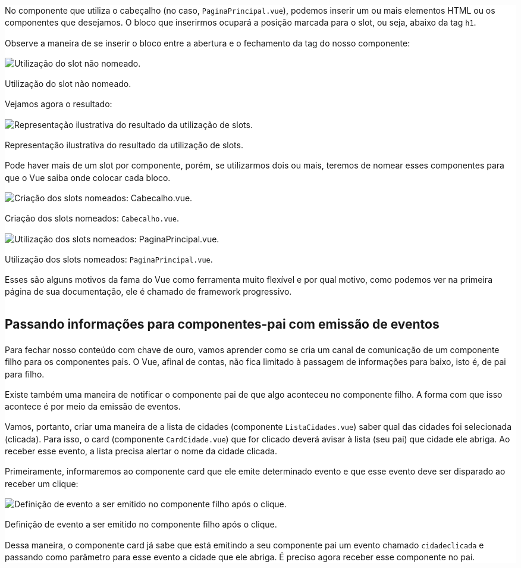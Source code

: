 No componente que utiliza o cabeçalho (no caso, `PaginaPrincipal.vue`), podemos inserir um ou mais elementos HTML ou os componentes que desejamos. O bloco que inserirmos ocupará a posição marcada para o slot, ou seja, abaixo da tag `h1`.

Observe a maneira de se inserir o bloco entre a abertura e o fechamento da tag do nosso componente:

![Utilização do slot não nomeado.](https://prod-files-secure.s3.us-west-2.amazonaws.com/668b7fb3-6860-4388-be24-c71210d5b102/87c8b768-6821-4dec-be70-3a0e79a0a803/image.png)

Utilização do slot não nomeado.

Vejamos agora o resultado:

![Representação ilustrativa do resultado da utilização de slots.](https://prod-files-secure.s3.us-west-2.amazonaws.com/668b7fb3-6860-4388-be24-c71210d5b102/e3067fb7-2c5b-45aa-8f6e-0f7798f5a255/image.png)

Representação ilustrativa do resultado da utilização de slots.

Pode haver mais de um slot por componente, porém, se utilizarmos dois ou mais, teremos de nomear esses componentes para que o Vue saiba onde colocar cada bloco.

![Criação dos slots nomeados: `Cabecalho.vue`.](https://prod-files-secure.s3.us-west-2.amazonaws.com/668b7fb3-6860-4388-be24-c71210d5b102/0e851d6c-25b5-416b-a6a3-76732b89099f/image.png)

Criação dos slots nomeados: `Cabecalho.vue`.

![Utilização dos slots nomeados: `PaginaPrincipal.vue`.](https://prod-files-secure.s3.us-west-2.amazonaws.com/668b7fb3-6860-4388-be24-c71210d5b102/70e81cd9-d277-4007-ad8f-ae2f52437b0d/image.png)

Utilização dos slots nomeados: `PaginaPrincipal.vue`.

Esses são alguns motivos da fama do Vue como ferramenta muito flexível e por qual motivo, como podemos ver na primeira página de sua documentação, ele é chamado de framework progressivo.

## Passando informações para componentes-pai com emissão de eventos

Para fechar nosso conteúdo com chave de ouro, vamos aprender como se cria um canal de comunicação de um componente filho para os componentes pais. O Vue, afinal de contas, não fica limitado à passagem de informações para baixo, isto é, de pai para filho.

Existe também uma maneira de notificar o componente pai de que algo aconteceu no componente filho. A forma com que isso acontece é por meio da emissão de eventos.

Vamos, portanto, criar uma maneira de a lista de cidades (componente `ListaCidades.vue`) saber qual das cidades foi selecionada (clicada). Para isso, o card (componente `CardCidade.vue`) que for clicado deverá avisar à lista (seu pai) que cidade ele abriga. Ao receber esse evento, a lista precisa alertar o nome da cidade clicada.

Primeiramente, informaremos ao componente card que ele emite determinado evento e que esse evento deve ser disparado ao receber um clique:

![Definição de evento a ser emitido no componente filho após o clique.](https://prod-files-secure.s3.us-west-2.amazonaws.com/668b7fb3-6860-4388-be24-c71210d5b102/94d7b75d-d458-488e-9923-f052d7dd62e7/image.png)

Definição de evento a ser emitido no componente filho após o clique.

Dessa maneira, o componente card já sabe que está emitindo a seu componente pai um evento chamado `cidadeclicada` e passando como parâmetro para esse evento a cidade que ele abriga. É preciso agora receber esse componente no pai.

